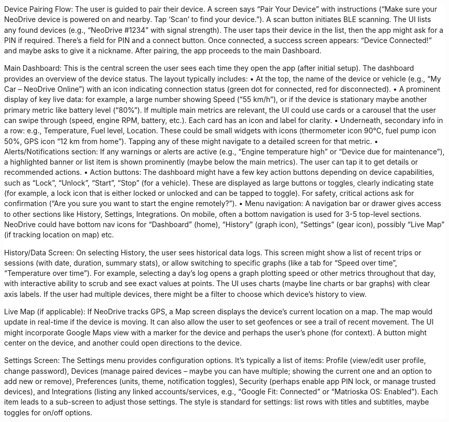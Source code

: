 Device Pairing Flow: The user is guided to pair their device. A screen says “Pair Your Device” with instructions (“Make sure your NeoDrive device is powered on and nearby. Tap ‘Scan’ to find your device.”). A scan button initiates BLE scanning. The UI lists any found devices (e.g., “NeoDrive #1234” with signal strength). The user taps their device in the list, then the app might ask for a PIN if required. There’s a field for PIN and a connect button. Once connected, a success screen appears: “Device Connected!” and maybe asks to give it a nickname. After pairing, the app proceeds to the main Dashboard.

Main Dashboard: This is the central screen the user sees each time they open the app (after initial setup). The dashboard provides an overview of the device status. The layout typically includes:
	•	At the top, the name of the device or vehicle (e.g., “My Car – NeoDrive Online”) with an icon indicating connection status (green dot for connected, red for disconnected).
	•	A prominent display of key live data: for example, a large number showing Speed (“55 km/h”), or if the device is stationary maybe another primary metric like battery level (“80%”). If multiple main metrics are relevant, the UI could use cards or a carousel that the user can swipe through (speed, engine RPM, battery, etc.). Each card has an icon and label for clarity.
	•	Underneath, secondary info in a row: e.g., Temperature, Fuel level, Location. These could be small widgets with icons (thermometer icon 90°C, fuel pump icon 50%, GPS icon “12 km from home”). Tapping any of these might navigate to a detailed screen for that metric.
	•	Alerts/Notifications section: If any warnings or alerts are active (e.g., “Engine temperature high” or “Device due for maintenance”), a highlighted banner or list item is shown prominently (maybe below the main metrics). The user can tap it to get details or recommended actions.
	•	Action buttons: The dashboard might have a few key action buttons depending on device capabilities, such as “Lock”, “Unlock”, “Start”, “Stop” (for a vehicle). These are displayed as large buttons or toggles, clearly indicating state (for example, a lock icon that is either locked or unlocked and can be tapped to toggle). For safety, critical actions ask for confirmation (“Are you sure you want to start the engine remotely?”).
	•	Menu navigation: A navigation bar or drawer gives access to other sections like History, Settings, Integrations. On mobile, often a bottom navigation is used for 3-5 top-level sections. NeoDrive could have bottom nav icons for “Dashboard” (home), “History” (graph icon), “Settings” (gear icon), possibly “Live Map” (if tracking location on map) etc.

History/Data Screen: On selecting History, the user sees historical data logs. This screen might show a list of recent trips or sessions (with date, duration, summary stats), or allow switching to specific graphs (like a tab for “Speed over time”, “Temperature over time”). For example, selecting a day’s log opens a graph plotting speed or other metrics throughout that day, with interactive ability to scrub and see exact values at points. The UI uses charts (maybe line charts or bar graphs) with clear axis labels. If the user had multiple devices, there might be a filter to choose which device’s history to view.

Live Map (if applicable): If NeoDrive tracks GPS, a Map screen displays the device’s current location on a map. The map would update in real-time if the device is moving. It can also allow the user to set geofences or see a trail of recent movement. The UI might incorporate Google Maps view with a marker for the device and perhaps the user’s phone (for context). A button might center on the device, and another could open directions to the device.

Settings Screen: The Settings menu provides configuration options. It’s typically a list of items: Profile (view/edit user profile, change password), Devices (manage paired devices – maybe you can have multiple; showing the current one and an option to add new or remove), Preferences (units, theme, notification toggles), Security (perhaps enable app PIN lock, or manage trusted devices), and Integrations (listing any linked accounts/services, e.g., “Google Fit: Connected” or “Matrioska OS: Enabled”). Each item leads to a sub-screen to adjust those settings. The style is standard for settings: list rows with titles and subtitles, maybe toggles for on/off options.
